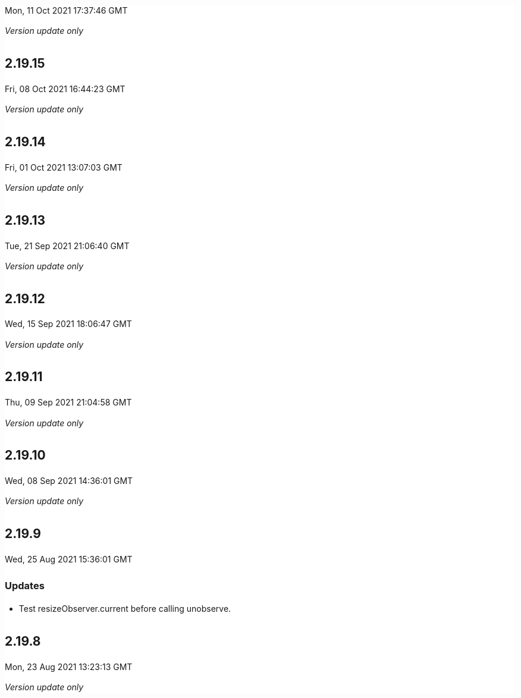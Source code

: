 Mon, 11 Oct 2021 17:37:46 GMT

_Version update only_

## 2.19.15

Fri, 08 Oct 2021 16:44:23 GMT

_Version update only_

## 2.19.14

Fri, 01 Oct 2021 13:07:03 GMT

_Version update only_

## 2.19.13

Tue, 21 Sep 2021 21:06:40 GMT

_Version update only_

## 2.19.12

Wed, 15 Sep 2021 18:06:47 GMT

_Version update only_

## 2.19.11

Thu, 09 Sep 2021 21:04:58 GMT

_Version update only_

## 2.19.10

Wed, 08 Sep 2021 14:36:01 GMT

_Version update only_

## 2.19.9

Wed, 25 Aug 2021 15:36:01 GMT

### Updates

- Test resizeObserver.current before calling unobserve.

## 2.19.8

Mon, 23 Aug 2021 13:23:13 GMT

_Version update only_
